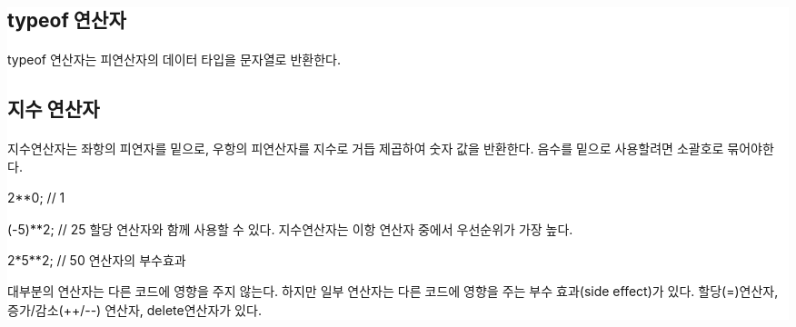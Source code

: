 ## typeof 연산자
typeof 연산자는 피연산자의 데이터 타입을 문자열로 반환한다.

## 지수 연산자
지수연산자는 좌항의 피연자를 밑으로, 우항의 피연산자를 지수로 거듭 제곱하여 숫자 값을 반환한다. 음수를 밑으로 사용할려면 소괄호로 묶어야한다.

2**0; // 1

(-5)**2; // 25
할당 연산자와 함께 사용할 수 있다.
지수연산자는 이항 연산자 중에서 우선순위가 가장 높다.

2*5**2; // 50
연산자의 부수효과

대부분의 연산자는 다른 코드에 영향을 주지 않는다. 하지만 일부 연산자는 다른 코드에 영향을 주는 부수 효과(side effect)가 있다.
할당(=)연산자, 증가/감소(++/--) 연산자, delete연산자가 있다.
